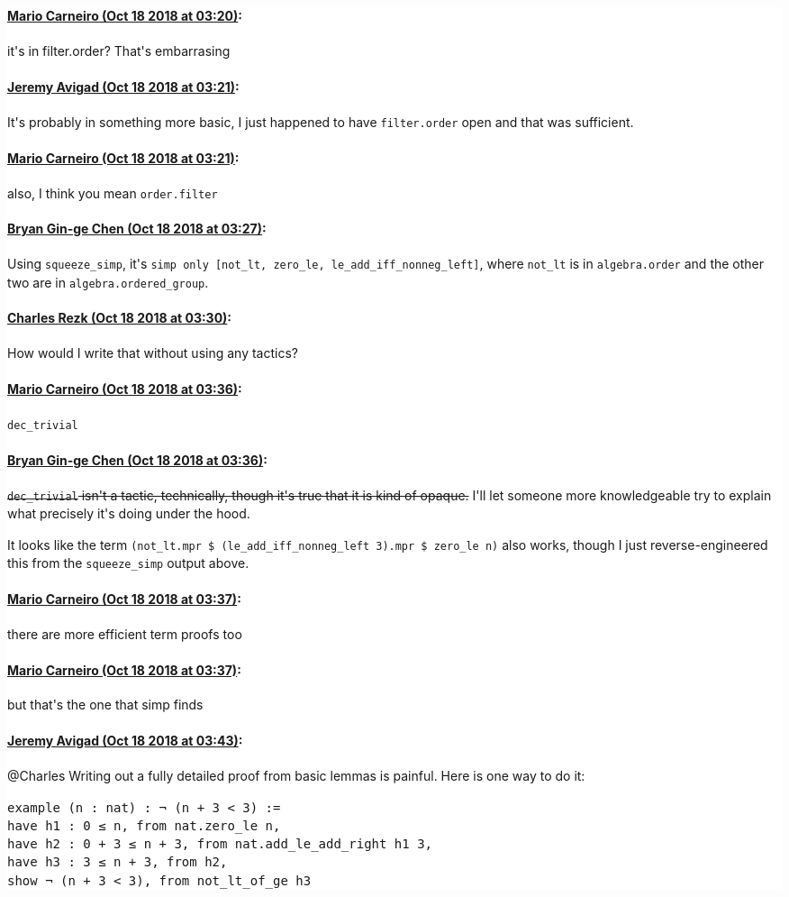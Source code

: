 
#### [ Mario Carneiro (Oct 18 2018 at 03:20)](https://leanprover.zulipchat.com/#narrow/stream/113488-general/topic/Basic%20questions/near/136013165):
<p>it's in filter.order? That's embarrasing</p>

#### [ Jeremy Avigad (Oct 18 2018 at 03:21)](https://leanprover.zulipchat.com/#narrow/stream/113488-general/topic/Basic%20questions/near/136013191):
<p>It's probably in something more basic, I just happened to have <code>filter.order</code> open and that was sufficient.</p>

#### [ Mario Carneiro (Oct 18 2018 at 03:21)](https://leanprover.zulipchat.com/#narrow/stream/113488-general/topic/Basic%20questions/near/136013200):
<p>also, I think you mean <code>order.filter</code></p>

#### [ Bryan Gin-ge Chen (Oct 18 2018 at 03:27)](https://leanprover.zulipchat.com/#narrow/stream/113488-general/topic/Basic%20questions/near/136013424):
<p>Using <code>squeeze_simp</code>, it's <code>simp only [not_lt, zero_le, le_add_iff_nonneg_left]</code>, where <code>not_lt</code> is in <code>algebra.order</code> and the other two are in <code>algebra.ordered_group</code>.</p>

#### [ Charles Rezk (Oct 18 2018 at 03:30)](https://leanprover.zulipchat.com/#narrow/stream/113488-general/topic/Basic%20questions/near/136013630):
<p>How would I write that without using any tactics?</p>

#### [ Mario Carneiro (Oct 18 2018 at 03:36)](https://leanprover.zulipchat.com/#narrow/stream/113488-general/topic/Basic%20questions/near/136013862):
<p><code>dec_trivial</code></p>

#### [ Bryan Gin-ge Chen (Oct 18 2018 at 03:36)](https://leanprover.zulipchat.com/#narrow/stream/113488-general/topic/Basic%20questions/near/136013865):
<p><del><code>dec_trivial</code> isn't a tactic, technically, though it's true that it is kind of opaque.</del> I'll let someone more knowledgeable try to explain what precisely it's doing under the hood.</p>
<p>It looks like the term <code>(not_lt.mpr $ (le_add_iff_nonneg_left 3).mpr $ zero_le n)</code> also works, though I just reverse-engineered this from the <code>squeeze_simp</code> output above.</p>

#### [ Mario Carneiro (Oct 18 2018 at 03:37)](https://leanprover.zulipchat.com/#narrow/stream/113488-general/topic/Basic%20questions/near/136013876):
<p>there are more efficient term proofs too</p>

#### [ Mario Carneiro (Oct 18 2018 at 03:37)](https://leanprover.zulipchat.com/#narrow/stream/113488-general/topic/Basic%20questions/near/136013883):
<p>but that's the one that simp finds</p>

#### [ Jeremy Avigad (Oct 18 2018 at 03:43)](https://leanprover.zulipchat.com/#narrow/stream/113488-general/topic/Basic%20questions/near/136014109):
<p>@Charles Writing out a fully detailed proof from basic lemmas is painful. Here is one way to do it:</p>
<div class="codehilite"><pre><span></span>example (n : nat) : ¬ (n + 3 &lt; 3) :=
have h1 : 0 ≤ n, from nat.zero_le n,
have h2 : 0 + 3 ≤ n + 3, from nat.add_le_add_right h1 3,
have h3 : 3 ≤ n + 3, from h2,
show ¬ (n + 3 &lt; 3), from not_lt_of_ge h3
</pre></div>
